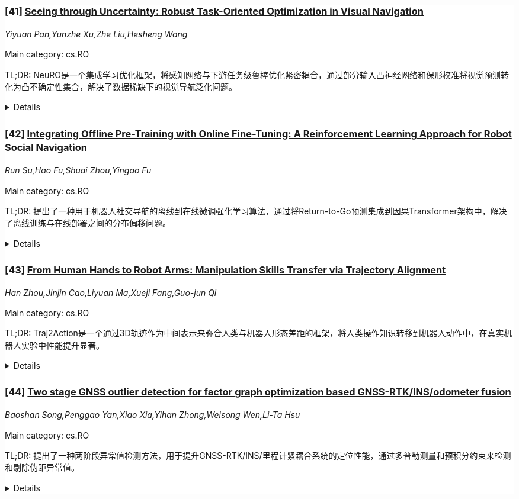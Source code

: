 ### [41] [Seeing through Uncertainty: Robust Task-Oriented Optimization in Visual Navigation](https://arxiv.org/abs/2510.00441)
*Yiyuan Pan,Yunzhe Xu,Zhe Liu,Hesheng Wang*

Main category: cs.RO

TL;DR: NeuRO是一个集成学习优化框架，将感知网络与下游任务级鲁棒优化紧密耦合，通过部分输入凸神经网络和保形校准将视觉预测转化为凸不确定性集合，解决了数据稀缺下的视觉导航泛化问题。


<details><summary>Details</summary></details>


### [42] [Integrating Offline Pre-Training with Online Fine-Tuning: A Reinforcement Learning Approach for Robot Social Navigation](https://arxiv.org/abs/2510.00466)
*Run Su,Hao Fu,Shuai Zhou,Yingao Fu*

Main category: cs.RO

TL;DR: 提出了一种用于机器人社交导航的离线到在线微调强化学习算法，通过将Return-to-Go预测集成到因果Transformer架构中，解决了离线训练与在线部署之间的分布偏移问题。


<details><summary>Details</summary></details>


### [43] [From Human Hands to Robot Arms: Manipulation Skills Transfer via Trajectory Alignment](https://arxiv.org/abs/2510.00491)
*Han Zhou,Jinjin Cao,Liyuan Ma,Xueji Fang,Guo-jun Qi*

Main category: cs.RO

TL;DR: Traj2Action是一个通过3D轨迹作为中间表示来弥合人类与机器人形态差距的框架，将人类操作知识转移到机器人动作中，在真实机器人实验中性能提升显著。


<details><summary>Details</summary></details>


### [44] [Two stage GNSS outlier detection for factor graph optimization based GNSS-RTK/INS/odometer fusion](https://arxiv.org/abs/2510.00524)
*Baoshan Song,Penggao Yan,Xiao Xia,Yihan Zhong,Weisong Wen,Li-Ta Hsu*

Main category: cs.RO

TL;DR: 提出了一种两阶段异常值检测方法，用于提升GNSS-RTK/INS/里程计紧耦合系统的定位性能，通过多普勒测量和预积分约束来检测和剔除伪距异常值。


<details>
  <summary>Details</summary>
Motivation: 复杂环境中GNSS定位面临非视距传播、多径效应和信号遮挡等挑战，这些因素会在伪距测量中引入大异常值，严重影响RTK定位和紧耦合集成导航系统的性能。

Method: 采用两阶段异常值检测：第一阶段使用多普勒测量进行GNSS-only异常检测；第二阶段利用预积分IMU和里程计约束生成预测双差伪距测量，进行精细化异常识别和剔除。基于因子图优化的紧耦合GNSS-RTK/INS/里程计集成框架。

Result: 实验结果表明，该两阶段检测框架显著降低了伪距异常值的影响，在深度城市峡谷测试中，将融合系统的RMSE从0.52米降低到0.30米，提升了42.3%的定位精度和一致性。

Conclusion: 提出的两阶段异常值检测方法有效提升了复杂环境下GNSS定位的鲁棒性，通过结合多普勒测量和惯性/里程计约束，能够有效应对大伪距误差和卫星测量质量下降问题。
